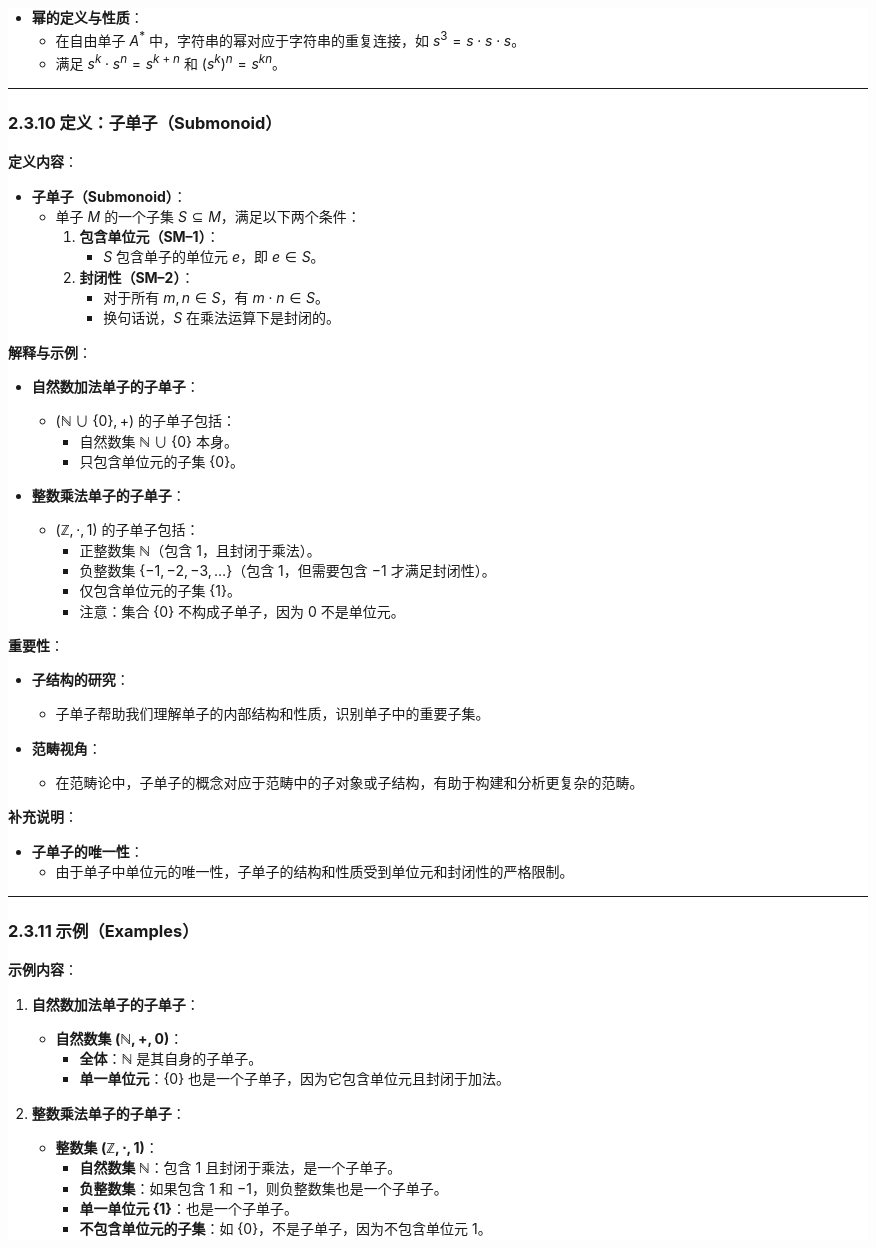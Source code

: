 - **幂的定义与性质**：
  - 在自由单子 $A^*$ 中，字符串的幂对应于字符串的重复连接，如 $s^3 = s \cdot s \cdot s$。
  - 满足 $s^k \cdot s^n = s^{k+n}$ 和 $(s^k)^n = s^{kn}$。

---

### **2.3.10 定义：子单子（Submonoid）**

**定义内容**：

- **子单子（Submonoid）**：
  - 单子 $M$ 的一个子集 $S \subseteq M$，满足以下两个条件：
    1. **包含单位元（SM–1）**：
       - $S$ 包含单子的单位元 $e$，即 $e \in S$。
    2. **封闭性（SM–2）**：
       - 对于所有 $m, n \in S$，有 $m \cdot n \in S$。
       - 换句话说，$S$ 在乘法运算下是封闭的。

**解释与示例**：

- **自然数加法单子的子单子**：
  - $(\mathbb{N} \cup \{0\}, +)$ 的子单子包括：
    - 自然数集 $\mathbb{N} \cup \{0\}$ 本身。
    - 只包含单位元的子集 $\{0\}$。
  
- **整数乘法单子的子单子**：
  - $(\mathbb{Z}, \cdot, 1)$ 的子单子包括：
    - 正整数集 $\mathbb{N}$（包含 $1$，且封闭于乘法）。
    - 负整数集 $\{-1, -2, -3, \ldots\}$（包含 $1$，但需要包含 $-1$ 才满足封闭性）。
    - 仅包含单位元的子集 $\{1\}$。
    - 注意：集合 $\{0\}$ 不构成子单子，因为 $0$ 不是单位元。

**重要性**：

- **子结构的研究**：
  - 子单子帮助我们理解单子的内部结构和性质，识别单子中的重要子集。
  
- **范畴视角**：
  - 在范畴论中，子单子的概念对应于范畴中的子对象或子结构，有助于构建和分析更复杂的范畴。

**补充说明**：

- **子单子的唯一性**：
  - 由于单子中单位元的唯一性，子单子的结构和性质受到单位元和封闭性的严格限制。

---

### **2.3.11 示例（Examples）**

**示例内容**：

1. **自然数加法单子的子单子**：
   - **自然数集 $(\mathbb{N}, +, 0)$**：
     - **全体**：$\mathbb{N}$ 是其自身的子单子。
     - **单一单位元**：$\{0\}$ 也是一个子单子，因为它包含单位元且封闭于加法。

2. **整数乘法单子的子单子**：
   - **整数集 $(\mathbb{Z}, \cdot, 1)$**：
     - **自然数集 $\mathbb{N}$**：包含 $1$ 且封闭于乘法，是一个子单子。
     - **负整数集**：如果包含 $1$ 和 $-1$，则负整数集也是一个子单子。
     - **单一单位元 $\{1\}$**：也是一个子单子。
     - **不包含单位元的子集**：如 $\{0\}$，不是子单子，因为不包含单位元 $1$。
